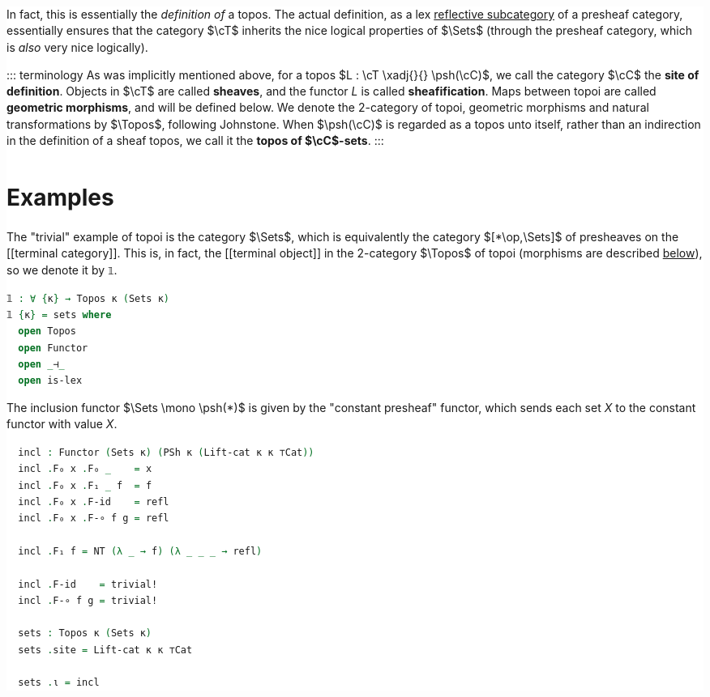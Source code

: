 [lattice]: Order.Lattice.html

In fact, this is essentially the _definition of_ a topos. The actual
definition, as a lex [reflective subcategory] of a presheaf category,
essentially ensures that the category $\cT$ inherits the nice logical
properties of $\Sets$ (through the presheaf category, which is _also_
very nice logically).

[reflective subcategory]: Cat.Functor.Adjoint.Reflective.html

::: terminology
As was implicitly mentioned above, for a topos $L :
\cT \xadj{}{} \psh(\cC)$, we call the category $\cC$ the **site
of definition**. Objects in $\cT$ are called **sheaves**, and the
functor $L$ is called **sheafification**. Maps between topoi are called
**geometric morphisms**, and will be defined below. We denote the
2-category of topoi, geometric morphisms and natural transformations by
$\Topos$, following Johnstone. When $\psh(\cC)$ is regarded as a topos
unto itself, rather than an indirection in the definition of a sheaf
topos, we call it the **topos of $\cC$-sets**.
:::

# Examples

The "trivial" example of topoi is the category $\Sets$, which is
equivalently the category $[*\op,\Sets]$ of presheaves on the [[terminal
category]]. This is, in fact, the [[terminal object]] in the 2-category
$\Topos$ of topoi (morphisms are described
[below](#geometric-morphisms)), so we denote it by `𝟙`.

```agda
𝟙 : ∀ {κ} → Topos κ (Sets κ)
𝟙 {κ} = sets where
  open Topos
  open Functor
  open _⊣_
  open is-lex
```

The inclusion functor $\Sets \mono \psh(*)$ is given by the "constant
presheaf" functor, which sends each set $X$ to the constant functor with
value $X$.

```agda
  incl : Functor (Sets κ) (PSh κ (Lift-cat κ κ ⊤Cat))
  incl .F₀ x .F₀ _    = x
  incl .F₀ x .F₁ _ f  = f
  incl .F₀ x .F-id    = refl
  incl .F₀ x .F-∘ f g = refl

  incl .F₁ f = NT (λ _ → f) (λ _ _ _ → refl)

  incl .F-id    = trivial!
  incl .F-∘ f g = trivial!

  sets : Topos κ (Sets κ)
  sets .site = Lift-cat κ κ ⊤Cat

  sets .ι = incl
```


[topological spaces]: https://ncatlab.org/nlab/show/topological+space
[full subcategory]: Cat.Functor.FullSubcategory.html
[presheaf category]: Cat.Functor.Hom.html#the-yoneda-embedding
[$\kappa$-small]: 1Lab.intro.html#universes-and-size-issues
[universes]: 1Lab.Type.html
[^aft]: By the adjoint functor theorem, any map between posets which
[powerset]: Data.Power.html
[coyoneda lemma]: Cat.Functor.Hom.Coyoneda.html
[complete]: Cat.Diagram.Limit.Base.html#completeness
[cocomplete]: Cat.Diagram.Colimit.Base.html#cocompleteness
[disjoint]: Cat.Diagram.Coproduct.Indexed.html#disjoint-coproducts
[equivalence relations are effective]: Cat.Diagram.Congruence.html#effective-congruences
[monadic]: Cat.Functor.Adjoint.Monadic.html
[algebras]: Cat.Diagram.Monad.html#algebras-over-a-monad
[coyoneda lemma]: Cat.Functor.Hom.Coyoneda.html
[sliced]: Cat.Functor.Slice.html
[is equivalent to]: Cat.Instances.Slice.Presheaf.html
[right adjoints preserve limits]: Cat.Functor.Adjoint.Continuous.html